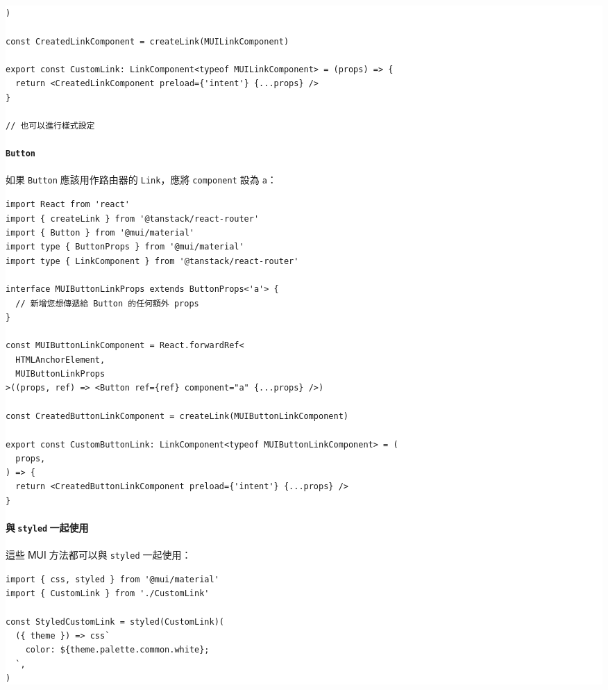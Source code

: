 ```tsx
)

const CreatedLinkComponent = createLink(MUILinkComponent)

export const CustomLink: LinkComponent<typeof MUILinkComponent> = (props) => {
  return <CreatedLinkComponent preload={'intent'} {...props} />
}

// 也可以進行樣式設定
```

#### `Button`

如果 `Button` 應該用作路由器的 `Link`，應將 `component` 設為 `a`：

```tsx
import React from 'react'
import { createLink } from '@tanstack/react-router'
import { Button } from '@mui/material'
import type { ButtonProps } from '@mui/material'
import type { LinkComponent } from '@tanstack/react-router'

interface MUIButtonLinkProps extends ButtonProps<'a'> {
  // 新增您想傳遞給 Button 的任何額外 props
}

const MUIButtonLinkComponent = React.forwardRef<
  HTMLAnchorElement,
  MUIButtonLinkProps
>((props, ref) => <Button ref={ref} component="a" {...props} />)

const CreatedButtonLinkComponent = createLink(MUIButtonLinkComponent)

export const CustomButtonLink: LinkComponent<typeof MUIButtonLinkComponent> = (
  props,
) => {
  return <CreatedButtonLinkComponent preload={'intent'} {...props} />
}
```

#### 與 `styled` 一起使用

這些 MUI 方法都可以與 `styled` 一起使用：

```tsx
import { css, styled } from '@mui/material'
import { CustomLink } from './CustomLink'

const StyledCustomLink = styled(CustomLink)(
  ({ theme }) => css`
    color: ${theme.palette.common.white};
  `,
)
```
